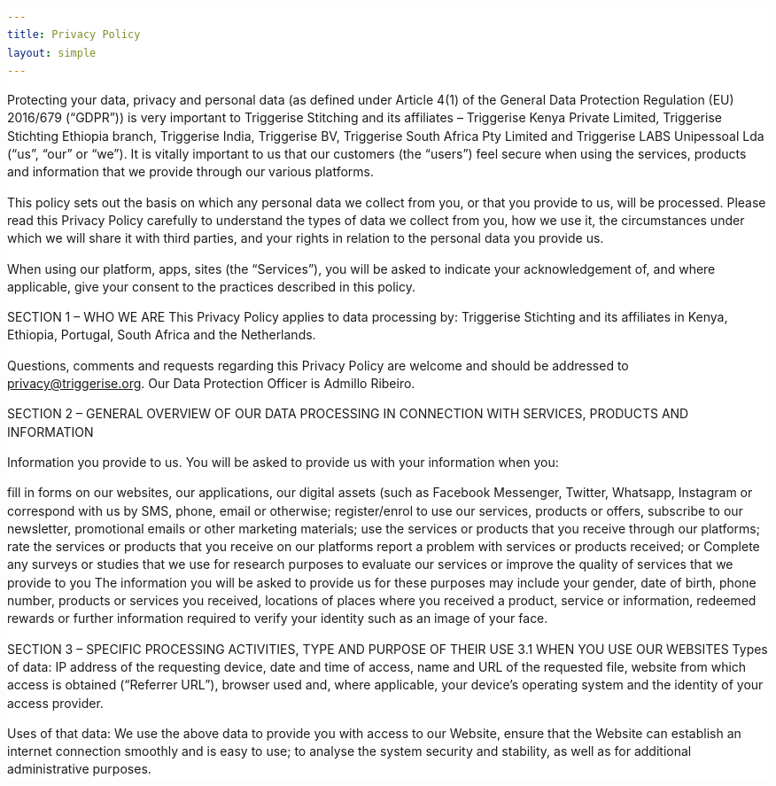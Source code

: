 ```yaml
---
title: Privacy Policy
layout: simple
---
```


Protecting your data, privacy and personal data (as defined under Article 4(1) of the General Data Protection Regulation (EU) 2016/679 (“GDPR”)) is very important to Triggerise Stitching and its affiliates – Triggerise Kenya Private Limited, Triggerise Stichting Ethiopia branch, Triggerise India, Triggerise BV, Triggerise South Africa Pty Limited and Triggerise LABS Unipessoal Lda (“us”, “our” or “we”). It is vitally important to us that our customers (the “users”) feel secure when using the services, products and information that we provide through our various platforms.

This policy sets out the basis on which any personal data we collect from you, or that you provide to us, will be processed. Please read this Privacy Policy carefully to understand the types of data we collect from you, how we use it, the circumstances under which we will share it with third parties, and your rights in relation to the personal data you provide us.

When using our platform, apps, sites (the “Services”), you will be asked to indicate your acknowledgement of, and where applicable, give your consent to the practices described in this policy.

SECTION 1 – WHO WE ARE
This Privacy Policy applies to data processing by: Triggerise Stichting and its affiliates in Kenya, Ethiopia, Portugal, South Africa and the Netherlands.

Questions, comments and requests regarding this Privacy Policy are welcome and should be addressed to privacy@triggerise.org. Our Data Protection Officer is Admillo Ribeiro.

SECTION 2 – GENERAL OVERVIEW OF OUR DATA PROCESSING IN CONNECTION WITH SERVICES, PRODUCTS AND INFORMATION

Information you provide to us. You will be asked to provide us with your information when you:

fill in forms on our websites, our applications, our digital assets (such as Facebook Messenger, Twitter, Whatsapp, Instagram or correspond with us by SMS, phone, email or otherwise;
register/enrol to use our services, products or offers, subscribe to our newsletter, promotional emails or other marketing materials;
use the services or products that you receive through our platforms;
rate the services or products that you receive on our platforms
report a problem with services or products received; or
Complete any surveys or studies that we use for research purposes to evaluate our services or improve the quality of services that we provide to you
The information you will be asked to provide us for these purposes may include your gender, date of birth, phone number, products or services you received, locations of places where you received a product, service or information, redeemed rewards or further information required to verify your identity such as an image of your face.

SECTION 3 – SPECIFIC PROCESSING ACTIVITIES, TYPE AND PURPOSE OF THEIR USE 3.1 WHEN YOU USE OUR WEBSITES
Types of data: IP address of the requesting device, date and time of access, name and URL of the requested file, website from which access is obtained (“Referrer URL”), browser used and, where applicable, your device’s operating system and the identity of your access provider.

Uses of that data: We use the above data to provide you with access to our Website, ensure that the Website can establish an internet connection smoothly and is easy to use; to analyse the system security and stability, as well as for additional administrative purposes.

